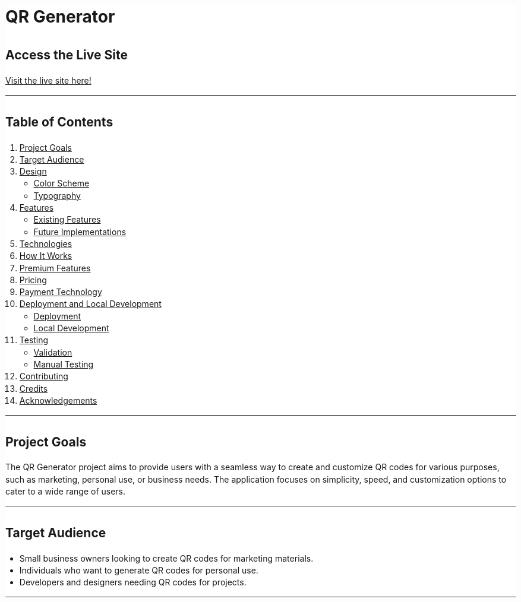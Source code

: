 # QR Generator

## Access the Live Site

[Visit the live site here!](https://qrflow--qr-generator-2229d.europe-west4.hosted.app/)

---

## Table of Contents

1. [Project Goals](#project-goals)
2. [Target Audience](#target-audience)
3. [Design](#design)
   - [Color Scheme](#color-scheme)
   - [Typography](#typography)
4. [Features](#features)
   - [Existing Features](#existing-features)
   - [Future Implementations](#future-implementations)
5. [Technologies](#technologies)
6. [How It Works](#how-it-works)
7. [Premium Features](#premium-features)
8. [Pricing](#pricing)
9. [Payment Technology](#payment-technology)
10. [Deployment and Local Development](#deployment-and-local-development)
    - [Deployment](#deployment)
    - [Local Development](#local-development)
11. [Testing](#testing)
    - [Validation](#validation)
    - [Manual Testing](#manual-testing)
12. [Contributing](#contributing)
13. [Credits](#credits)
14. [Acknowledgements](#acknowledgements)

---

## Project Goals

The QR Generator project aims to provide users with a seamless way to create and customize QR codes for various purposes, such as marketing, personal use, or business needs. The application focuses on simplicity, speed, and customization options to cater to a wide range of users.

---

## Target Audience

- Small business owners looking to create QR codes for marketing materials.
- Individuals who want to generate QR codes for personal use.
- Developers and designers needing QR codes for projects.

---
